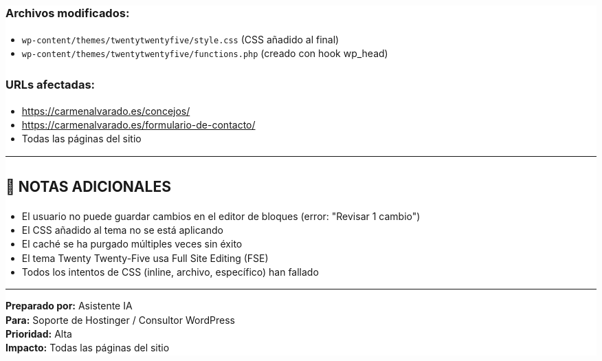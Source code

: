 ### Archivos modificados:
- `wp-content/themes/twentytwentyfive/style.css` (CSS añadido al final)
- `wp-content/themes/twentytwentyfive/functions.php` (creado con hook wp_head)

### URLs afectadas:
- https://carmenalvarado.es/concejos/
- https://carmenalvarado.es/formulario-de-contacto/
- Todas las páginas del sitio

---

## 📝 NOTAS ADICIONALES

- El usuario no puede guardar cambios en el editor de bloques (error: "Revisar 1 cambio")
- El CSS añadido al tema no se está aplicando
- El caché se ha purgado múltiples veces sin éxito
- El tema Twenty Twenty-Five usa Full Site Editing (FSE)
- Todos los intentos de CSS (inline, archivo, específico) han fallado

---

**Preparado por:** Asistente IA  
**Para:** Soporte de Hostinger / Consultor WordPress  
**Prioridad:** Alta  
**Impacto:** Todas las páginas del sitio


